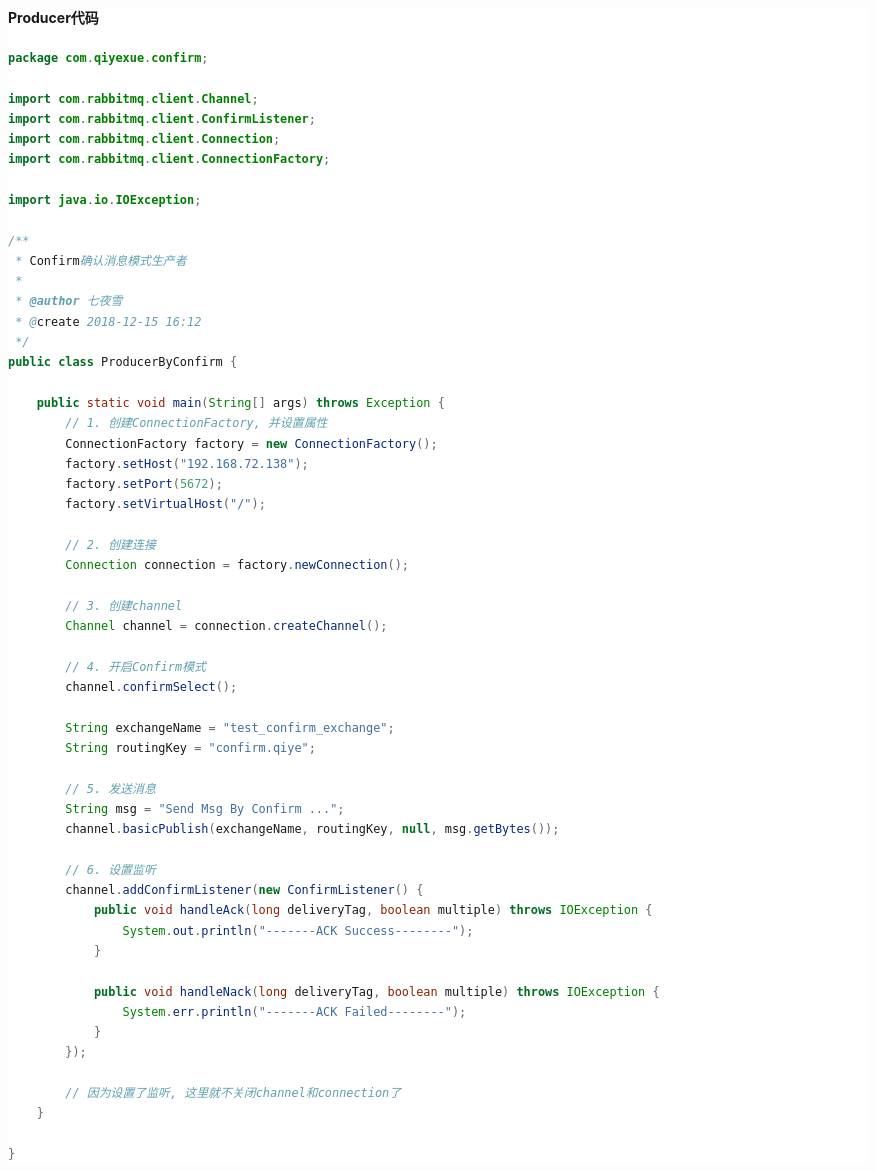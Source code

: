 #### Producer代码

```java
package com.qiyexue.confirm;

import com.rabbitmq.client.Channel;
import com.rabbitmq.client.ConfirmListener;
import com.rabbitmq.client.Connection;
import com.rabbitmq.client.ConnectionFactory;

import java.io.IOException;

/**
 * Confirm确认消息模式生产者
 *
 * @author 七夜雪
 * @create 2018-12-15 16:12
 */
public class ProducerByConfirm {

    public static void main(String[] args) throws Exception {
        // 1. 创建ConnectionFactory, 并设置属性
        ConnectionFactory factory = new ConnectionFactory();
        factory.setHost("192.168.72.138");
        factory.setPort(5672);
        factory.setVirtualHost("/");

        // 2. 创建连接
        Connection connection = factory.newConnection();

        // 3. 创建channel
        Channel channel = connection.createChannel();

        // 4. 开启Confirm模式
        channel.confirmSelect();

        String exchangeName = "test_confirm_exchange";
        String routingKey = "confirm.qiye";

        // 5. 发送消息
        String msg = "Send Msg By Confirm ...";
        channel.basicPublish(exchangeName, routingKey, null, msg.getBytes());

        // 6. 设置监听
        channel.addConfirmListener(new ConfirmListener() {
            public void handleAck(long deliveryTag, boolean multiple) throws IOException {
                System.out.println("-------ACK Success--------");
            }

            public void handleNack(long deliveryTag, boolean multiple) throws IOException {
                System.err.println("-------ACK Failed--------");
            }
        });

        // 因为设置了监听, 这里就不关闭channel和connection了
    }

}
```
